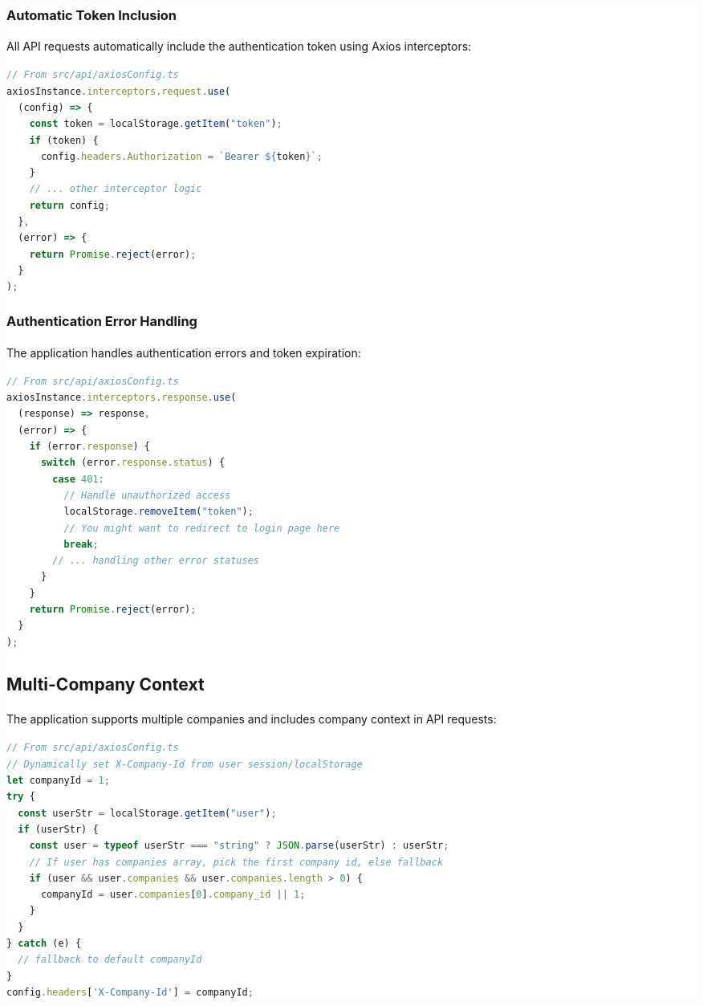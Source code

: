### Automatic Token Inclusion

All API requests automatically include the authentication token using Axios interceptors:

```typescript
// From src/api/axiosConfig.ts
axiosInstance.interceptors.request.use(
  (config) => {
    const token = localStorage.getItem("token");
    if (token) {
      config.headers.Authorization = `Bearer ${token}`;
    }
    // ... other interceptor logic
    return config;
  },
  (error) => {
    return Promise.reject(error);
  }
);
```

### Authentication Error Handling

The application handles authentication errors and token expiration:

```typescript
// From src/api/axiosConfig.ts
axiosInstance.interceptors.response.use(
  (response) => response,
  (error) => {
    if (error.response) {
      switch (error.response.status) {
        case 401:
          // Handle unauthorized access
          localStorage.removeItem("token");
          // You might want to redirect to login page here
          break;
        // ... handling other error statuses
      }
    }
    return Promise.reject(error);
  }
);
```

## Multi-Company Context

The application supports multiple companies and includes company context in API requests:

```typescript
// From src/api/axiosConfig.ts
// Dynamically set X-Company-Id from user session/localStorage
let companyId = 1;
try {
  const userStr = localStorage.getItem("user");
  if (userStr) {
    const user = typeof userStr === "string" ? JSON.parse(userStr) : userStr;
    // If user has companies array, pick the first company id, else fallback
    if (user && user.companies && user.companies.length > 0) {
      companyId = user.companies[0].company_id || 1;
    }
  }
} catch (e) {
  // fallback to default companyId
}
config.headers['X-Company-Id'] = companyId;
```